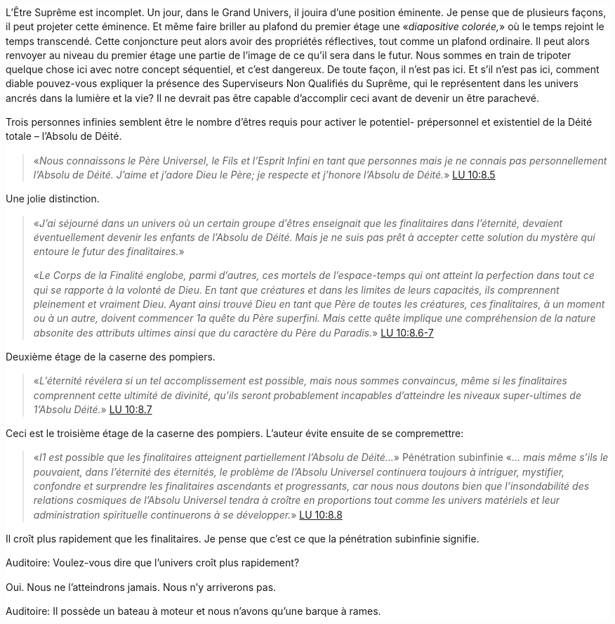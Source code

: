 L’Être Suprême est incomplet. Un jour, dans le Grand Univers, il jouira d’une position éminente. Je pense que de plusieurs façons, il peut projeter cette éminence. Et même faire briller au plafond du premier étage une «_diapositive colorée,_» où le temps rejoint le temps transcendé. Cette conjoncture peut alors avoir des propriétés réflectives, tout comme un plafond ordinaire. Il peut alors renvoyer au niveau du premier étage une partie de l’image de ce qu’il sera dans le futur. Nous sommes en train de tripoter quelque chose ici avec notre concept séquentiel, et c’est dangereux. De toute façon, il n’est pas ici. Et s’il n’est pas ici, comment diable pouvez-vous expliquer la présence des Superviseurs Non Qualifiés du Suprême, qui le représentent dans les univers ancrés dans la lumière et la vie? Il ne devrait pas être capable d’accomplir ceci avant de devenir un être parachevé.

Trois personnes infinies semblent être le nombre d’êtres requis pour activer le potentiel- prépersonnel et existentiel de la Déité totale – l’Absolu de Déité.

> «_Nous connaissons le Père Universel, le Fils et l’Esprit Infini en tant que personnes mais je ne connais pas personnellement l’Absolu de Déité. J’aime et j’adore Dieu le Père; je respecte et j’honore l’Absolu de Déité._» <a id="s312_224"></a>[LU 10:8.5](/fr/The_Urantia_Book/10#p8_5)

Une jolie distinction.

> «_J’ai séjourné dans un univers où un certain groupe d’êtres enseignait que les finalitaires dans l’éternité, devaient éventuellement devenir les enfants de l’Absolu de Déité. Mais je ne suis pas prêt à accepter cette solution du mystère qui entoure le futur des finalitaires._» 
> 
> «_Le Corps de la Finalité englobe, parmi d’autres, ces mortels de l’espace-temps qui ont atteint la perfection dans tout ce qui se rapporte à la volonté de Dieu. En tant que créatures et dans les limites de leurs capacités, ils comprennent pleinement et vraiment Dieu. Ayant ainsi trouvé Dieu en tant que Père de toutes les créatures, ces finalitaires, à un moment ou à un autre, doivent commencer 1a quête du Père superfini. Mais cette quête implique une compréhension de la nature absonite des attributs ultimes ainsi que du caractère du Père du Paradis._» <a id="s318_561"></a>[LU 10:8.6-7](/fr/The_Urantia_Book/10#p8_6)

Deuxième étage de la caserne des pompiers.

> «_L’éternité révélera si un tel accomplissement est possible, mais nous sommes convaincus, même si les finalitaires comprennent cette ultimité de divinité, qu’ils seront probablement incapables d’atteindre les niveaux super-ultimes de 1’Absolu Déité._» <a id="s322_255"></a>[LU 10:8.7](/fr/The_Urantia_Book/10#p8_7)

Ceci est le troisième étage de la caserne des pompiers. L’auteur évite ensuite de se compremettre:

> «_I1 est possible que les finalitaires atteignent partiellement l’Absolu de Déité..._» Pénétration subinfinie «_... mais même s’ils le pouvaient, dans l’éternité des éternités, le problème de l’Absolu Universel continuera toujours à intriguer, mystifier, confondre et surprendre les finalitaires ascendants et progressants, car nous nous doutons bien que l’insondabilité des relations cosmiques de l’Absolu Universel tendra à croître en proportions tout comme les univers matériels et leur administration spirituelle continuerons à se développer._» <a id="s326_551"></a>[LU 10:8.8](/fr/The_Urantia_Book/10#p8_8)

Il croît plus rapidement que les finalitaires. Je pense que c’est ce que la pénétration subinfinie signifie.

Auditoire: Voulez-vous dire que l’univers croît plus rapidement?

Oui. Nous ne l’atteindrons jamais. Nous n’y arriverons pas.

Auditoire: Il possède un bateau à moteur et nous n’avons qu’une barque à rames.
